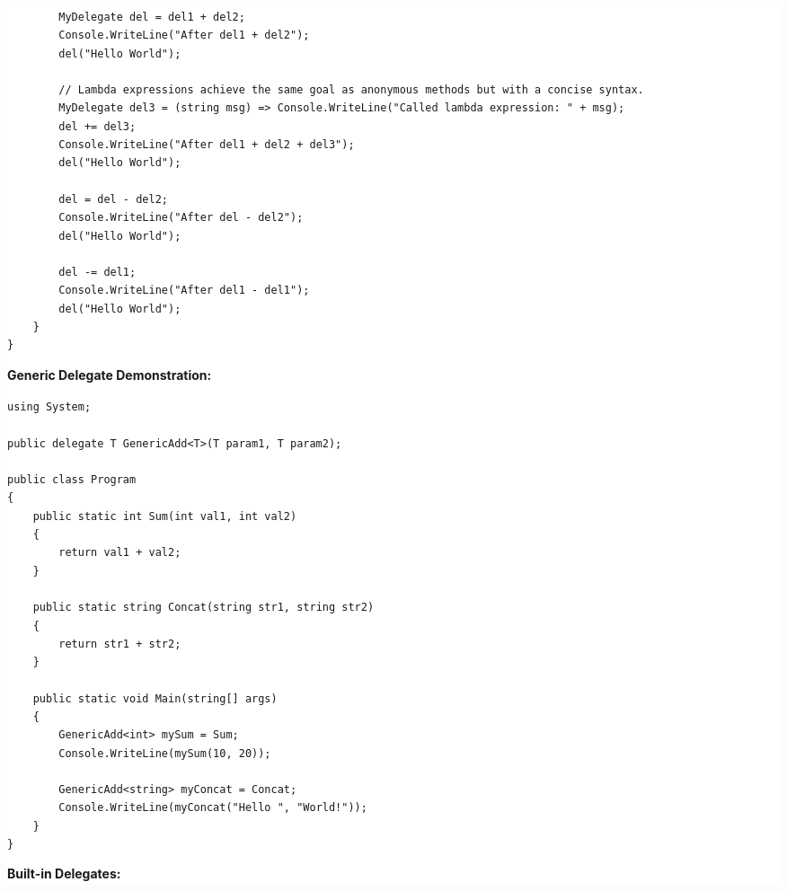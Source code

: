 ```
        MyDelegate del = del1 + del2;
        Console.WriteLine("After del1 + del2");
        del("Hello World");

        // Lambda expressions achieve the same goal as anonymous methods but with a concise syntax.
        MyDelegate del3 = (string msg) => Console.WriteLine("Called lambda expression: " + msg);
        del += del3;
        Console.WriteLine("After del1 + del2 + del3");
        del("Hello World");

        del = del - del2;
        Console.WriteLine("After del - del2");
        del("Hello World");

        del -= del1;
        Console.WriteLine("After del1 - del1");
        del("Hello World");
    }
}
```

**Generic Delegate Demonstration:**

```
using System;

public delegate T GenericAdd<T>(T param1, T param2);

public class Program
{
    public static int Sum(int val1, int val2)
    {
        return val1 + val2;
    }

    public static string Concat(string str1, string str2)
    {
        return str1 + str2;
    }

    public static void Main(string[] args)
    {
        GenericAdd<int> mySum = Sum;
        Console.WriteLine(mySum(10, 20));

        GenericAdd<string> myConcat = Concat;
        Console.WriteLine(myConcat("Hello ", "World!"));
    }
}
```

**Built-in Delegates:**
